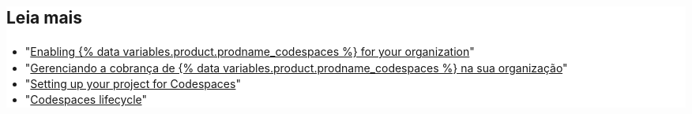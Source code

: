 ## Leia mais

- "[Enabling {% data variables.product.prodname_codespaces %} for your organization](/codespaces/managing-codespaces-for-your-organization/enabling-codespaces-for-your-organization)"
- "[Gerenciando a cobrança de {% data variables.product.prodname_codespaces %} na sua organização](/codespaces/managing-codespaces-for-your-organization/managing-billing-for-codespaces-in-your-organization)"
- "[Setting up your project for Codespaces](/codespaces/setting-up-your-project-for-codespaces)"
- "[Codespaces lifecycle](/codespaces/developing-in-codespaces/codespaces-lifecycle)"
